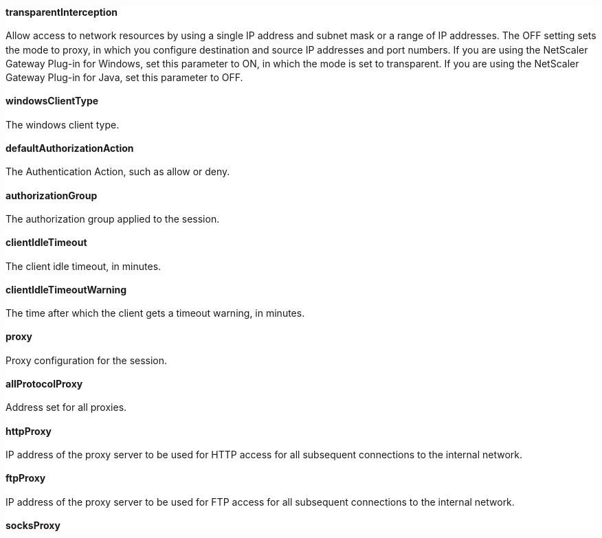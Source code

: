 

<b>transparentInterception</b>

Allow access to network resources by using a single IP address and subnet mask or a range of IP addresses. The OFF setting sets the mode to proxy, in which you configure destination and source IP addresses and port numbers. If you are using the NetScaler Gateway Plug-in for Windows, set this parameter to ON, in which the mode is set to transparent. If you are using the NetScaler Gateway Plug-in for Java, set this parameter to OFF.



<b>windowsClientType</b>

The windows client type.



<b>defaultAuthorizationAction</b>

The Authentication Action, such as allow or deny.



<b>authorizationGroup</b>

The authorization group applied to the session.



<b>clientIdleTimeout</b>

The client idle timeout, in minutes.



<b>clientIdleTimeoutWarning</b>

The time after which the client gets a timeout warning, in minutes.



<b>proxy</b>

Proxy configuration for the session.



<b>allProtocolProxy</b>

Address set for all proxies.



<b>httpProxy</b>

IP address of the proxy server to be used for HTTP access for all subsequent connections to the internal network.



<b>ftpProxy</b>

IP address of the proxy server to be used for FTP access for all subsequent connections to the internal network.



<b>socksProxy</b>
